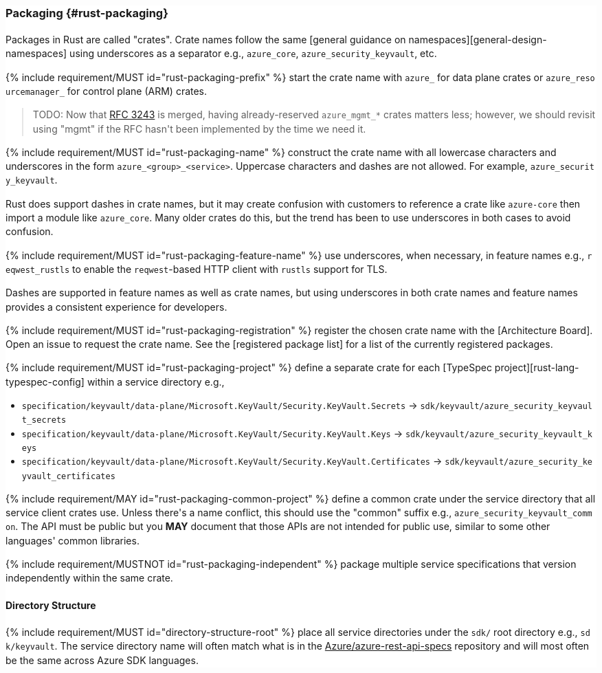 ### Packaging {#rust-packaging}

Packages in Rust are called "crates". Crate names follow the same [general guidance on namespaces][general-design-namespaces] using underscores as a separator e.g., `azure_core`, `azure_security_keyvault`, etc.

{% include requirement/MUST id="rust-packaging-prefix" %} start the crate name with `azure_` for data plane crates or `azure_resourcemanager_` for control plane (ARM) crates.

> TODO: Now that [RFC 3243](https://github.com/rust-lang/rfcs/pull/3243) is merged, having already-reserved `azure_mgmt_*` crates matters less; however, we should revisit using "mgmt" if the RFC hasn't been implemented by the time we need it.

{% include requirement/MUST id="rust-packaging-name" %} construct the crate name with all lowercase characters and underscores in the form `azure_<group>_<service>`. Uppercase characters and dashes are not allowed. For example, `azure_security_keyvault`.

Rust does support dashes in crate names, but it may create confusion with customers to reference a crate like `azure-core` then import a module like `azure_core`. Many older crates do this, but the trend has been to use underscores in both cases to avoid confusion.

{% include requirement/MUST id="rust-packaging-feature-name" %} use underscores, when necessary, in feature names e.g., `reqwest_rustls` to enable the `reqwest`-based HTTP client with `rustls` support for TLS.

Dashes are supported in feature names as well as crate names, but using underscores in both crate names and feature names provides a consistent experience for developers.

{% include requirement/MUST id="rust-packaging-registration" %} register the chosen crate name with the [Architecture Board]. Open an issue to request the crate name. See the [registered package list] for a list of the currently registered packages.

{% include requirement/MUST id="rust-packaging-project" %} define a separate crate for each [TypeSpec project][rust-lang-typespec-config] within a service directory e.g.,

* `specification/keyvault/data-plane/Microsoft.KeyVault/Security.KeyVault.Secrets` -> `sdk/keyvault/azure_security_keyvault_secrets`
* `specification/keyvault/data-plane/Microsoft.KeyVault/Security.KeyVault.Keys` -> `sdk/keyvault/azure_security_keyvault_keys`
* `specification/keyvault/data-plane/Microsoft.KeyVault/Security.KeyVault.Certificates` -> `sdk/keyvault/azure_security_keyvault_certificates`

{% include requirement/MAY id="rust-packaging-common-project" %} define a common crate under the service directory that all service client crates use. Unless there's a name conflict, this should use the "common" suffix e.g., `azure_security_keyvault_common`. The API must be public but you **MAY** document that those APIs are not intended for public use, similar to some other languages' common libraries.

{% include requirement/MUSTNOT id="rust-packaging-independent" %} package multiple service specifications that version independently within the same crate.

#### Directory Structure

{% include requirement/MUST id="directory-structure-root" %} place all service directories under the `sdk/` root directory e.g., `sdk/keyvault`. The service directory name will often match what is in the [Azure/azure-rest-api-specs](https://github.com/Azure/azure-rest-api-specs) repository and will most often be the same across Azure SDK languages.
